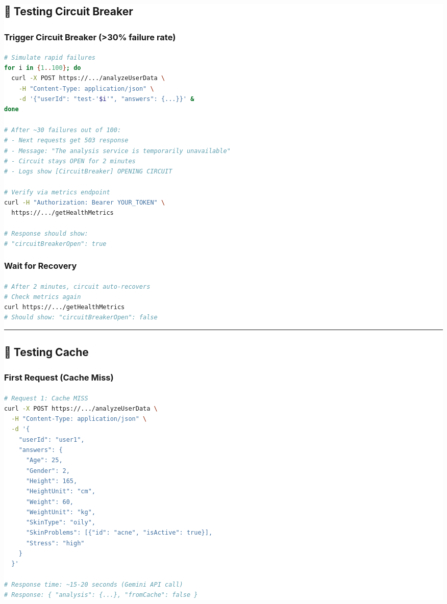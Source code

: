 ## 🔄 Testing Circuit Breaker

### Trigger Circuit Breaker (>30% failure rate)

```bash
# Simulate rapid failures
for i in {1..100}; do
  curl -X POST https://.../analyzeUserData \
    -H "Content-Type: application/json" \
    -d '{"userId": "test-'$i'", "answers": {...}}' &
done

# After ~30 failures out of 100:
# - Next requests get 503 response
# - Message: "The analysis service is temporarily unavailable"
# - Circuit stays OPEN for 2 minutes
# - Logs show [CircuitBreaker] OPENING CIRCUIT

# Verify via metrics endpoint
curl -H "Authorization: Bearer YOUR_TOKEN" \
  https://.../getHealthMetrics

# Response should show:
# "circuitBreakerOpen": true
```

### Wait for Recovery
```bash
# After 2 minutes, circuit auto-recovers
# Check metrics again
curl https://.../getHealthMetrics
# Should show: "circuitBreakerOpen": false
```

---

## 💾 Testing Cache

### First Request (Cache Miss)
```bash
# Request 1: Cache MISS
curl -X POST https://.../analyzeUserData \
  -H "Content-Type: application/json" \
  -d '{
    "userId": "user1",
    "answers": {
      "Age": 25,
      "Gender": 2,
      "Height": 165,
      "HeightUnit": "cm",
      "Weight": 60,
      "WeightUnit": "kg",
      "SkinType": "oily",
      "SkinProblems": [{"id": "acne", "isActive": true}],
      "Stress": "high"
    }
  }'

# Response time: ~15-20 seconds (Gemini API call)
# Response: { "analysis": {...}, "fromCache": false }
```
